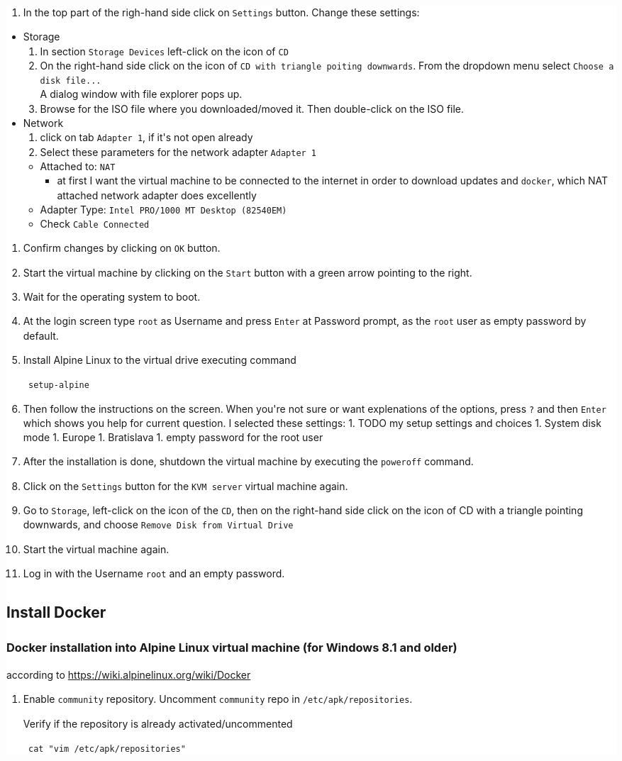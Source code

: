1. In the top part of the righ-hand side click on `Settings` button. Change these settings:
  - Storage
    1. In section `Storage Devices` left-click on the icon of `CD`
    1. On the right-hand side click on the icon of `CD with triangle poiting downwards`. From the dropdown menu select `Choose a disk file...`  
    A dialog window with file explorer pops up.
    1. Browse for the ISO file where you downloaded/moved it. Then double-click on the ISO file.
  - Network
    1. click on tab `Adapter 1`, if it's not open already
    1. Select these parameters for the network adapter `Adapter 1`
      - Attached to: `NAT`
        - at first I want the virtual machine to be connected to the internet in order to download updates and `docker`, which NAT attached network adapter does excellently
      - Adapter Type: `Intel PRO/1000 MT Desktop (82540EM)`
      - Check `Cable Connected`
1. Confirm changes by clicking on `OK` button.
1. Start the virtual machine by clicking on the `Start` button with a green arrow pointing to the right.
  1. Wait for the operating system to boot.
  1. At the login screen type `root` as Username and press `Enter` at Password prompt, as the `root` user as empty password by default.
  1. Install Alpine Linux to the virtual drive executing command
  
          setup-alpine
  
  1. Then follow the instructions on the screen. When you're not sure or want explenations of the options, press `?` and then `Enter` which shows you help for current question. I selected these settings:
    1. TODO my setup settings and choices
    1. System disk mode
    1. Europe
    1. Bratislava
    1. empty password for the root user
  1. After the installation is done, shutdown the virtual machine by executing the `poweroff` command.
1. Click on the `Settings` button for the `KVM server` virtual machine again.
1. Go to `Storage`, left-click on the icon of the `CD`, then on the right-hand side click on the icon of CD with a triangle pointing downwards, and choose `Remove Disk from Virtual Drive`
1. Start the virtual machine again.
1. Log in with the Username `root` and an empty password.

## Install Docker

### Docker installation into Alpine Linux virtual machine (for Windows 8.1 and older)

according to https://wiki.alpinelinux.org/wiki/Docker

1. Enable `community` repository. Uncomment `community` repo in `/etc/apk/repositories`.

    Verify if the repository is already activated/uncommented
    
        cat "vim /etc/apk/repositories"
